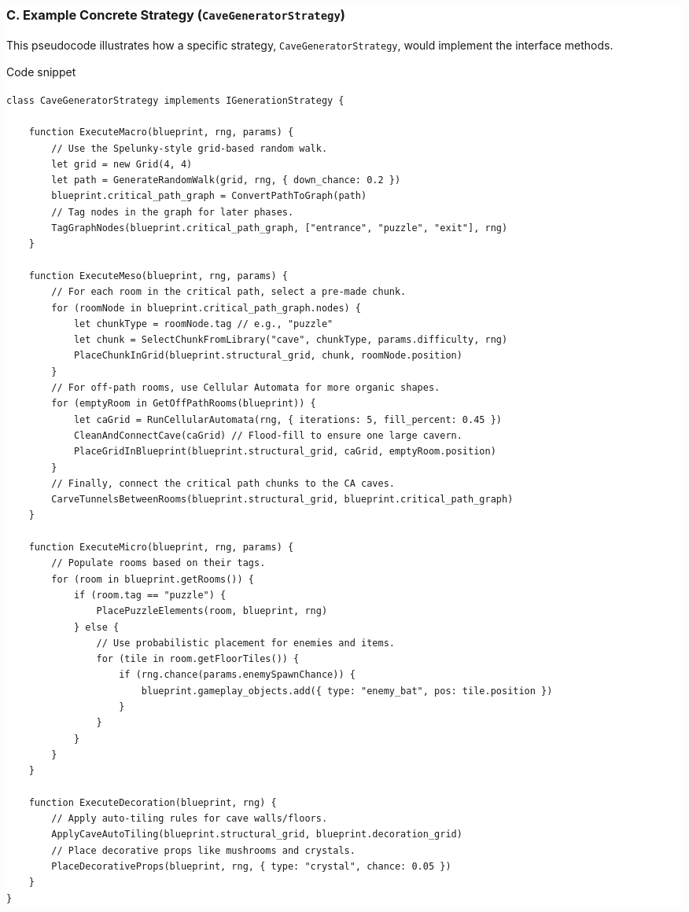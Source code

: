
### C. Example Concrete Strategy (`CaveGeneratorStrategy`)

This pseudocode illustrates how a specific strategy, `CaveGeneratorStrategy`, would implement the interface methods.

Code snippet

```
class CaveGeneratorStrategy implements IGenerationStrategy {

    function ExecuteMacro(blueprint, rng, params) {
        // Use the Spelunky-style grid-based random walk.
        let grid = new Grid(4, 4)
        let path = GenerateRandomWalk(grid, rng, { down_chance: 0.2 })
        blueprint.critical_path_graph = ConvertPathToGraph(path)
        // Tag nodes in the graph for later phases.
        TagGraphNodes(blueprint.critical_path_graph, ["entrance", "puzzle", "exit"], rng)
    }

    function ExecuteMeso(blueprint, rng, params) {
        // For each room in the critical path, select a pre-made chunk.
        for (roomNode in blueprint.critical_path_graph.nodes) {
            let chunkType = roomNode.tag // e.g., "puzzle"
            let chunk = SelectChunkFromLibrary("cave", chunkType, params.difficulty, rng)
            PlaceChunkInGrid(blueprint.structural_grid, chunk, roomNode.position)
        }
        // For off-path rooms, use Cellular Automata for more organic shapes.
        for (emptyRoom in GetOffPathRooms(blueprint)) {
            let caGrid = RunCellularAutomata(rng, { iterations: 5, fill_percent: 0.45 })
            CleanAndConnectCave(caGrid) // Flood-fill to ensure one large cavern.
            PlaceGridInBlueprint(blueprint.structural_grid, caGrid, emptyRoom.position)
        }
        // Finally, connect the critical path chunks to the CA caves.
        CarveTunnelsBetweenRooms(blueprint.structural_grid, blueprint.critical_path_graph)
    }

    function ExecuteMicro(blueprint, rng, params) {
        // Populate rooms based on their tags.
        for (room in blueprint.getRooms()) {
            if (room.tag == "puzzle") {
                PlacePuzzleElements(room, blueprint, rng)
            } else {
                // Use probabilistic placement for enemies and items.
                for (tile in room.getFloorTiles()) {
                    if (rng.chance(params.enemySpawnChance)) {
                        blueprint.gameplay_objects.add({ type: "enemy_bat", pos: tile.position })
                    }
                }
            }
        }
    }

    function ExecuteDecoration(blueprint, rng) {
        // Apply auto-tiling rules for cave walls/floors.
        ApplyCaveAutoTiling(blueprint.structural_grid, blueprint.decoration_grid)
        // Place decorative props like mushrooms and crystals.
        PlaceDecorativeProps(blueprint, rng, { type: "crystal", chance: 0.05 })
    }
}

```
